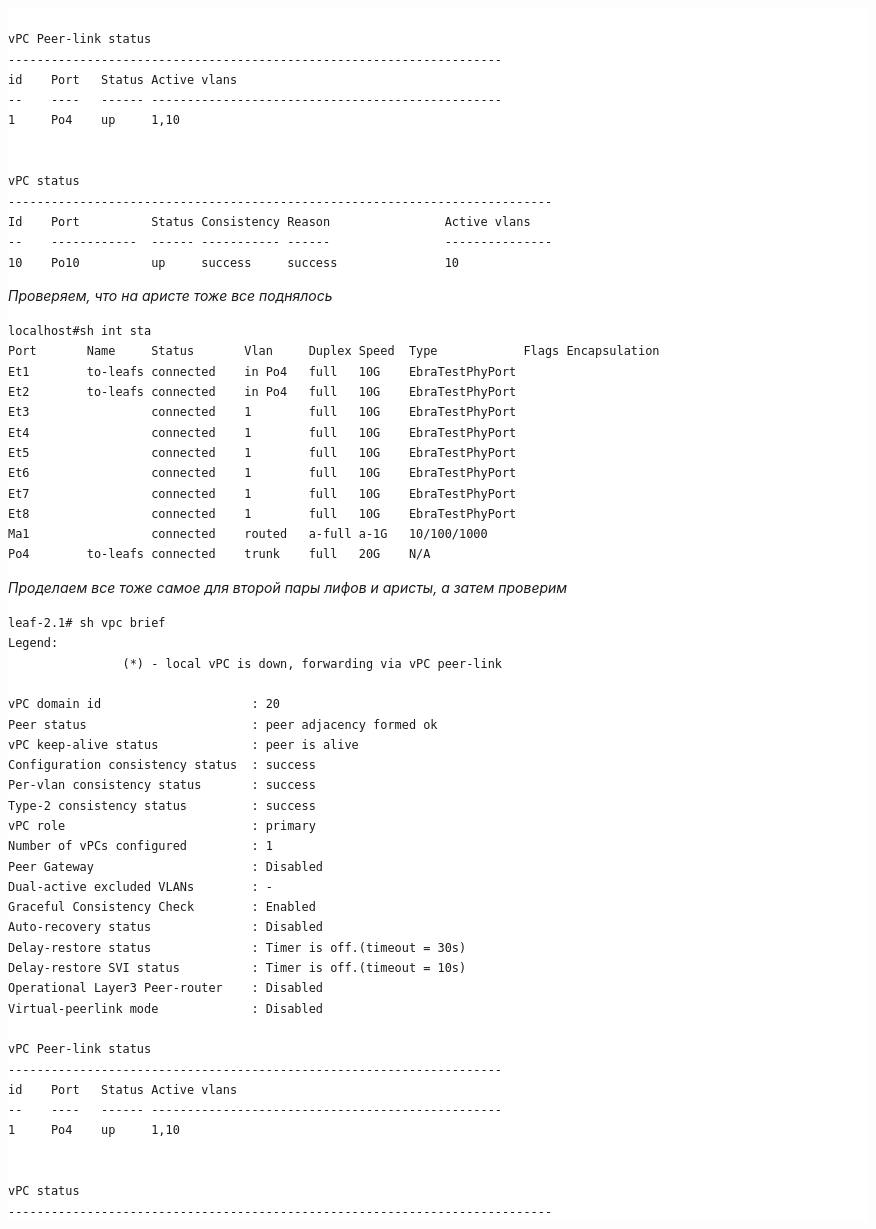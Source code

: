 ```

vPC Peer-link status
---------------------------------------------------------------------
id    Port   Status Active vlans
--    ----   ------ -------------------------------------------------
1     Po4    up     1,10


vPC status
----------------------------------------------------------------------------
Id    Port          Status Consistency Reason                Active vlans
--    ------------  ------ ----------- ------                ---------------
10    Po10          up     success     success               10
```

_Проверяем, что на аристе тоже все поднялось_

```
localhost#sh int sta
Port       Name     Status       Vlan     Duplex Speed  Type            Flags Encapsulation
Et1        to-leafs connected    in Po4   full   10G    EbraTestPhyPort
Et2        to-leafs connected    in Po4   full   10G    EbraTestPhyPort
Et3                 connected    1        full   10G    EbraTestPhyPort
Et4                 connected    1        full   10G    EbraTestPhyPort
Et5                 connected    1        full   10G    EbraTestPhyPort
Et6                 connected    1        full   10G    EbraTestPhyPort
Et7                 connected    1        full   10G    EbraTestPhyPort
Et8                 connected    1        full   10G    EbraTestPhyPort
Ma1                 connected    routed   a-full a-1G   10/100/1000
Po4        to-leafs connected    trunk    full   20G    N/A
```

_Проделаем все тоже самое для второй пары лифов и аристы, а затем проверим_

```
leaf-2.1# sh vpc brief
Legend:
                (*) - local vPC is down, forwarding via vPC peer-link

vPC domain id                     : 20
Peer status                       : peer adjacency formed ok
vPC keep-alive status             : peer is alive
Configuration consistency status  : success
Per-vlan consistency status       : success
Type-2 consistency status         : success
vPC role                          : primary
Number of vPCs configured         : 1
Peer Gateway                      : Disabled
Dual-active excluded VLANs        : -
Graceful Consistency Check        : Enabled
Auto-recovery status              : Disabled
Delay-restore status              : Timer is off.(timeout = 30s)
Delay-restore SVI status          : Timer is off.(timeout = 10s)
Operational Layer3 Peer-router    : Disabled
Virtual-peerlink mode             : Disabled

vPC Peer-link status
---------------------------------------------------------------------
id    Port   Status Active vlans
--    ----   ------ -------------------------------------------------
1     Po4    up     1,10


vPC status
----------------------------------------------------------------------------
```